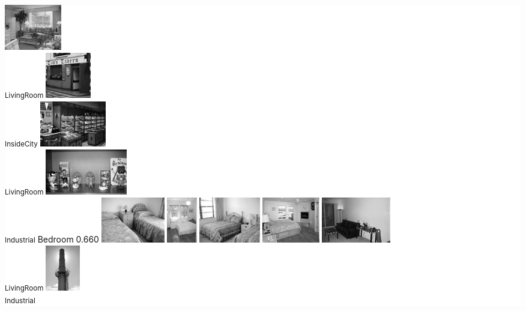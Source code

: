 <td bgcolor=LightCoral><img src="thumbnails/LivingRoom_image_0131.jpg" width=94 height=75><br><small>LivingRoom</small></td>
<td bgcolor=LightCoral><img src="thumbnails/InsideCity_image_0015.jpg" width=75 height=75><br><small>InsideCity</small></td>
<td bgcolor=#FFBB55><img src="thumbnails/Store_image_0031.jpg" width=109 height=75><br><small>LivingRoom</small></td>
<td bgcolor=#FFBB55><img src="thumbnails/Store_image_0082.jpg" width=135 height=75><br><small>Industrial</small></td>
</tr>
<tr>
<td>Bedroom</td>
<td>0.660</td>
<td bgcolor=LightBlue><img src="thumbnails/Bedroom_image_0193.jpg" width=105 height=75></td>
<td bgcolor=LightBlue><img src="thumbnails/Bedroom_image_0139.jpg" width=50 height=75></td>
<td bgcolor=LightGreen><img src="thumbnails/Bedroom_image_0033.jpg" width=101 height=75></td>
<td bgcolor=LightGreen><img src="thumbnails/Bedroom_image_0104.jpg" width=95 height=75></td>
<td bgcolor=LightCoral><img src="thumbnails/LivingRoom_image_0117.jpg" width=114 height=75><br><small>LivingRoom</small></td>
<td bgcolor=LightCoral><img src="thumbnails/Industrial_image_0046.jpg" width=57 height=75><br><small>Industrial</small></td>